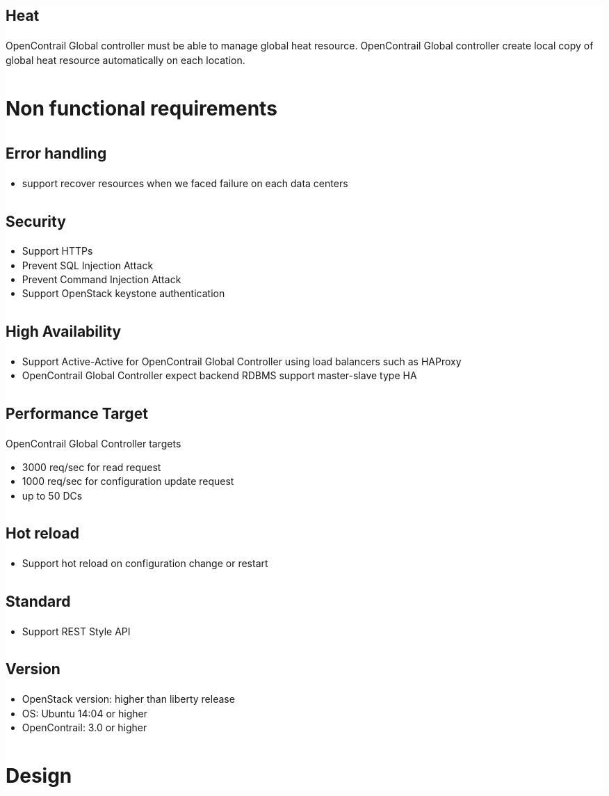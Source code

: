 ## Heat

OpenContrail Global controller must be able to manage global heat resource.
OpenContrail Global controller create local copy of global heat resource automatically on each location.

# Non functional requirements

## Error handling

- support recover resources when we faced failure on each data centers

## Security

- Support HTTPs
- Prevent SQL Injection Attack
- Prevent Command Injection Attack
- Support OpenStack keystone authentication

## High Availability

- Support Active-Active for OpenContrail Global Controller using
  load balancers such as HAProxy
- OpenContrail Global Controller expect backend RDBMS support master-slave type HA

## Performance Target

OpenContrail Global Controller targets

- 3000 req/sec for read request
- 1000 req/sec for configuration update request
- up to 50 DCs

## Hot reload

- Support hot reload on configuration change or restart

## Standard

- Support REST Style API

## Version

- OpenStack version: higher than liberty release
- OS: Ubuntu 14:04 or higher
- OpenContrail: 3.0 or higher

# Design
